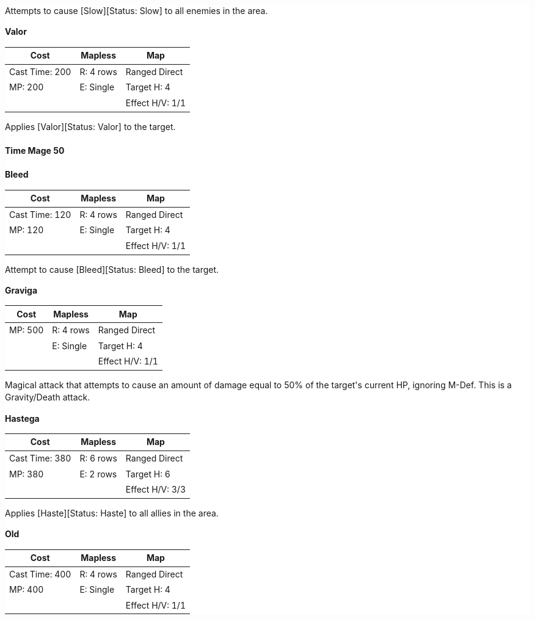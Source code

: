 Attempts to cause [Slow][Status: Slow] to all enemies in the area.

**Valor**

| Cost           | Mapless          | Map |
| ---            | ---              | --- |
| Cast Time: 200 | R: 4 rows        | Ranged Direct
| MP: 200        | E: Single        | Target H: 4
|                |                  | Effect H/V: 1/1

Applies [Valor][Status: Valor] to the target.

#### Time Mage 50

**Bleed**

| Cost           | Mapless          | Map |
| ---            | ---              | --- |
| Cast Time: 120 | R: 4 rows        | Ranged Direct
| MP: 120        | E: Single        | Target H: 4
|                |                  | Effect H/V: 1/1

Attempt to cause [Bleed][Status: Bleed] to the target.

**Graviga**

| Cost      | Mapless          | Map |
| ---       | ---              | --- |
| MP: 500   | R: 4 rows        | Ranged Direct
|           | E: Single        | Target H: 4
|           |                  | Effect H/V: 1/1

Magical attack that attempts to cause an amount of damage equal to 50% of the target's current HP, ignoring M-Def. This is a Gravity/Death attack.

**Hastega**

| Cost           | Mapless          | Map |
| ---            | ---              | --- |
| Cast Time: 380 | R: 6 rows        | Ranged Direct
| MP: 380        | E: 2 rows        | Target H: 6
|                |                  | Effect H/V: 3/3

Applies [Haste][Status: Haste] to all allies in the area.

**Old**

| Cost           | Mapless          | Map |
| ---            | ---              | --- |
| Cast Time: 400 | R: 4 rows        | Ranged Direct
| MP: 400        | E: Single        | Target H: 4
|                |                  | Effect H/V: 1/1
